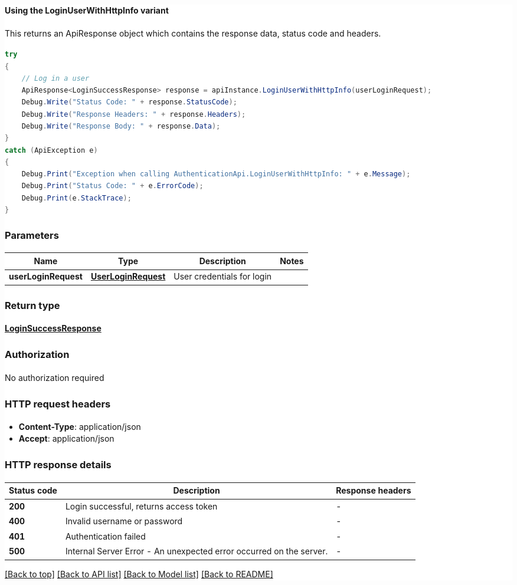 #### Using the LoginUserWithHttpInfo variant
This returns an ApiResponse object which contains the response data, status code and headers.

```csharp
try
{
    // Log in a user
    ApiResponse<LoginSuccessResponse> response = apiInstance.LoginUserWithHttpInfo(userLoginRequest);
    Debug.Write("Status Code: " + response.StatusCode);
    Debug.Write("Response Headers: " + response.Headers);
    Debug.Write("Response Body: " + response.Data);
}
catch (ApiException e)
{
    Debug.Print("Exception when calling AuthenticationApi.LoginUserWithHttpInfo: " + e.Message);
    Debug.Print("Status Code: " + e.ErrorCode);
    Debug.Print(e.StackTrace);
}
```

### Parameters

| Name | Type | Description | Notes |
|------|------|-------------|-------|
| **userLoginRequest** | [**UserLoginRequest**](UserLoginRequest.md) | User credentials for login |  |

### Return type

[**LoginSuccessResponse**](LoginSuccessResponse.md)

### Authorization

No authorization required

### HTTP request headers

 - **Content-Type**: application/json
 - **Accept**: application/json


### HTTP response details
| Status code | Description | Response headers |
|-------------|-------------|------------------|
| **200** | Login successful, returns access token |  -  |
| **400** | Invalid username or password |  -  |
| **401** | Authentication failed |  -  |
| **500** | Internal Server Error - An unexpected error occurred on the server. |  -  |

[[Back to top]](#) [[Back to API list]](../../README.md#documentation-for-api-endpoints) [[Back to Model list]](../../README.md#documentation-for-models) [[Back to README]](../../README.md)
